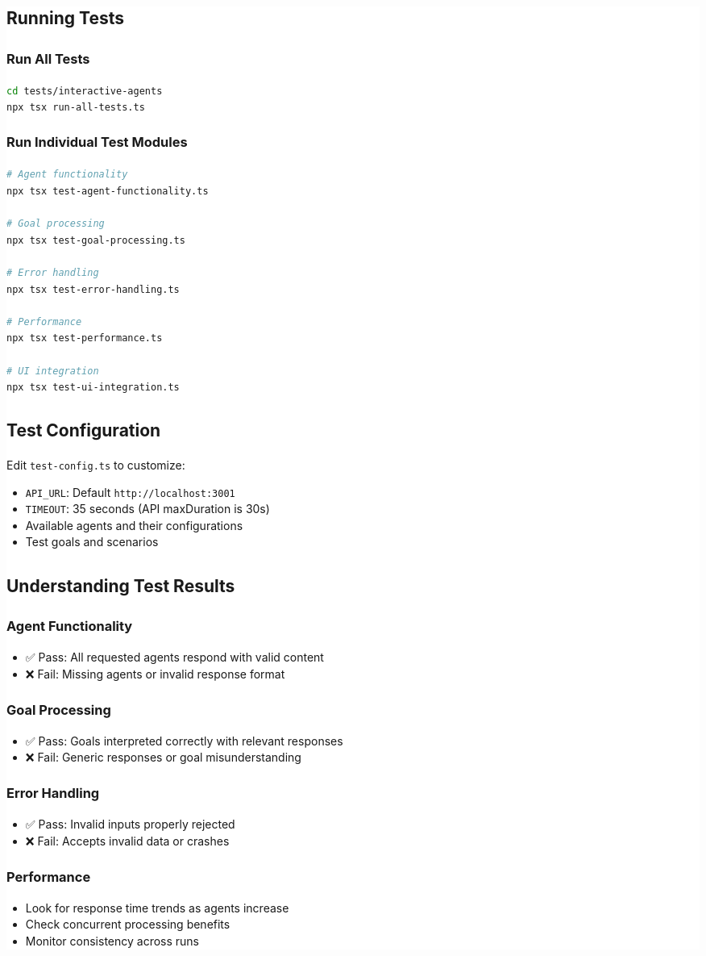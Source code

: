## Running Tests

### Run All Tests
```bash
cd tests/interactive-agents
npx tsx run-all-tests.ts
```

### Run Individual Test Modules
```bash
# Agent functionality
npx tsx test-agent-functionality.ts

# Goal processing
npx tsx test-goal-processing.ts

# Error handling
npx tsx test-error-handling.ts

# Performance
npx tsx test-performance.ts

# UI integration
npx tsx test-ui-integration.ts
```

## Test Configuration

Edit `test-config.ts` to customize:
- `API_URL`: Default `http://localhost:3001`
- `TIMEOUT`: 35 seconds (API maxDuration is 30s)
- Available agents and their configurations
- Test goals and scenarios

## Understanding Test Results

### Agent Functionality
- ✅ Pass: All requested agents respond with valid content
- ❌ Fail: Missing agents or invalid response format

### Goal Processing
- ✅ Pass: Goals interpreted correctly with relevant responses
- ❌ Fail: Generic responses or goal misunderstanding

### Error Handling
- ✅ Pass: Invalid inputs properly rejected
- ❌ Fail: Accepts invalid data or crashes

### Performance
- Look for response time trends as agents increase
- Check concurrent processing benefits
- Monitor consistency across runs

